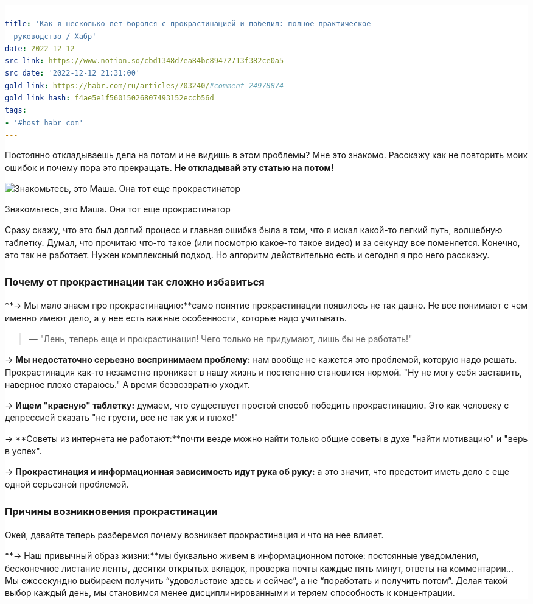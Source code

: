 ```yaml
---
title: 'Как я несколько лет боролся с прокрастинацией и победил: полное практическое
  руководство / Хабр'
date: 2022-12-12
src_link: https://www.notion.so/cbd1348d7ea84bc89472713f382ce0a5
src_date: '2022-12-12 21:31:00'
gold_link: https://habr.com/ru/articles/703240/#comment_24978874
gold_link_hash: f4ae5e1f56015026807493152eccb56d
tags:
- '#host_habr_com'
---
```


Постоянно откладываешь дела на потом и не видишь в этом проблемы? Мне это знакомо. Расскажу как не повторить моих ошибок и почему пора это прекращать. **Не откладывай эту статью на потом!**

![](https://habrastorage.org/getpro/habr/upload_files/375/230/9c8/3752309c800549846b55da3cca11c9d2.png "Знакомьтесь, это Маша. Она тот еще прокрастинатор")

Знакомьтесь, это Маша. Она тот еще прокрастинатор

Сразу скажу, что это был долгий процесс и главная ошибка была в том, что я искал какой-то легкий путь, волшебную таблетку. Думал, что прочитаю что-то такое (или посмотрю какое-то такое видео) и за секунду все поменяется. Конечно, это так не работает. Нужен комплексный подход. Но алгоритм действительно есть и сегодня я про него расскажу.

### Почему от прокрастинации так сложно избавиться

**→ Мы мало знаем про прокрастинацию:**само понятие прокрастинации появилось не так давно. Не все понимают с чем именно имеют дело, а у нее есть важные особенности, которые надо учитывать.


> — "Лень, теперь еще и прокрастинация! Чего только не придумают, лишь бы не работать!"

→ **Мы недостаточно серьезно воспринимаем проблему:** нам вообще не кажется это проблемой, которую надо решать. Прокрастинация как-то незаметно проникает в нашу жизнь и постепенно становится нормой. "Ну не могу себя заставить, наверное плохо стараюсь." А время безвозвратно уходит.

→ **Ищем "красную" таблетку:** думаем, что существует простой способ победить прокрастинацию. Это как человеку с депрессией сказать "не грусти, все не так уж и плохо!"

→ **Советы из интернета не работают:**почти везде можно найти только общие советы в духе "найти мотивацию" и "верь в успех".

→ **Прокрастинация и информационная зависимость идут рука об руку:** а это значит, что предстоит иметь дело с еще одной серьезной проблемой.

### Причины возникновения прокрастинации

Окей, давайте теперь разберемся почему возникает прокрастинация и что на нее влияет.

**→ Наш привычный образ жизни:**мы буквально живем в информационном потоке: постоянные уведомления, бесконечное листание ленты, десятки открытых вкладок, проверка почты каждые пять минут, ответы на комментарии… Мы ежесекундно выбираем получить “удовольствие здесь и сейчас”, а не “поработать и получить потом”. Делая такой выбор каждый день, мы становимся менее дисциплинированными и теряем способность к концентрации.
